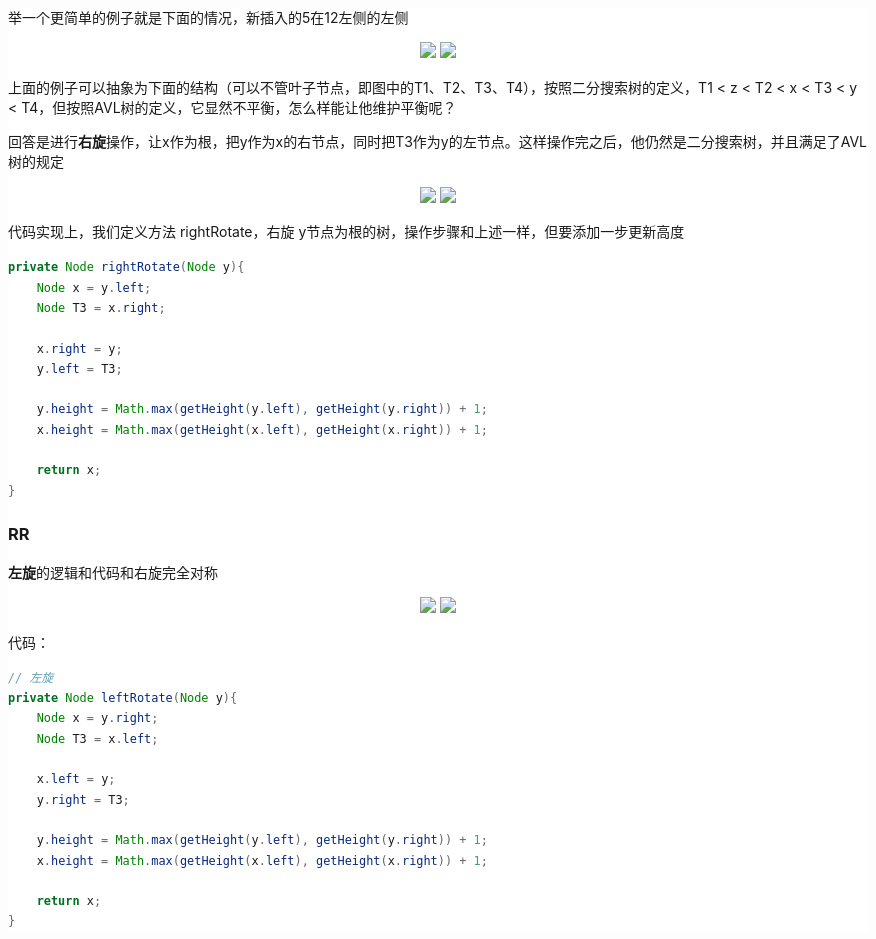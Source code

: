 
举一个更简单的例子就是下面的情况，新插入的5在12左侧的左侧

<div align="center">
   <img src="https://jswanyu-1309100582.cos.ap-shanghai.myqcloud.com/picgo/DataStructure%20and%20Algorithm/AVL%E6%A0%91-%E5%8F%B3%E6%97%8B%E7%A4%BA%E6%84%8F%E5%9B%BE4.png"  height=300>
    <img src="https://jswanyu-1309100582.cos.ap-shanghai.myqcloud.com/picgo/DataStructure%20and%20Algorithm/AVL%E6%A0%91-%E5%8F%B3%E6%97%8B%E7%A4%BA%E6%84%8F%E5%9B%BE5.png" height=300>
</div>


上面的例子可以抽象为下面的结构（可以不管叶子节点，即图中的T1、T2、T3、T4），按照二分搜索树的定义，T1 < z < T2 < x < T3 < y < T4，但按照AVL树的定义，它显然不平衡，怎么样能让他维护平衡呢？ 

回答是进行**右旋**操作，让x作为根，把y作为x的右节点，同时把T3作为y的左节点。这样操作完之后，他仍然是二分搜索树，并且满足了AVL树的规定

<div align="center">
   <img src="https://jswanyu-1309100582.cos.ap-shanghai.myqcloud.com/picgo/DataStructure%20and%20Algorithm/AVL%E6%A0%91-%E6%A0%91%E5%8F%B3%E6%97%8B%E7%A4%BA%E6%84%8F%E5%9B%BE.png"  height=350>
    <img src="https://jswanyu-1309100582.cos.ap-shanghai.myqcloud.com/picgo/DataStructure%20and%20Algorithm/AVL%E6%A0%91-%E5%8F%B3%E6%97%8B%E7%A4%BA%E6%84%8F%E5%9B%BE1.png" height=350>
</div>


代码实现上，我们定义方法 rightRotate，右旋 y节点为根的树，操作步骤和上述一样，但要添加一步更新高度

```Java
private Node rightRotate(Node y){
    Node x = y.left;
    Node T3 = x.right;

    x.right = y;
    y.left = T3;

    y.height = Math.max(getHeight(y.left), getHeight(y.right)) + 1;
    x.height = Math.max(getHeight(x.left), getHeight(x.right)) + 1;

    return x;
}
```



### RR

**左旋**的逻辑和代码和右旋完全对称

<div align="center">
   <img src="https://jswanyu-1309100582.cos.ap-shanghai.myqcloud.com/picgo/DataStructure%20and%20Algorithm/AVL%E6%A0%91-%E5%B7%A6%E6%97%8B%E7%A4%BA%E6%84%8F%E5%9B%BE.png"  height=330>
    <img src="https://jswanyu-1309100582.cos.ap-shanghai.myqcloud.com/picgo/DataStructure%20and%20Algorithm/AVL%E6%A0%91-%E5%B7%A6%E6%97%8B%E7%A4%BA%E6%84%8F%E5%9B%BE1.png" height=330>
</div>


代码：

```Java
// 左旋
private Node leftRotate(Node y){
    Node x = y.right;
    Node T3 = x.left;

    x.left = y;
    y.right = T3;

    y.height = Math.max(getHeight(y.left), getHeight(y.right)) + 1;
    x.height = Math.max(getHeight(x.left), getHeight(x.right)) + 1;

    return x;
}
```
